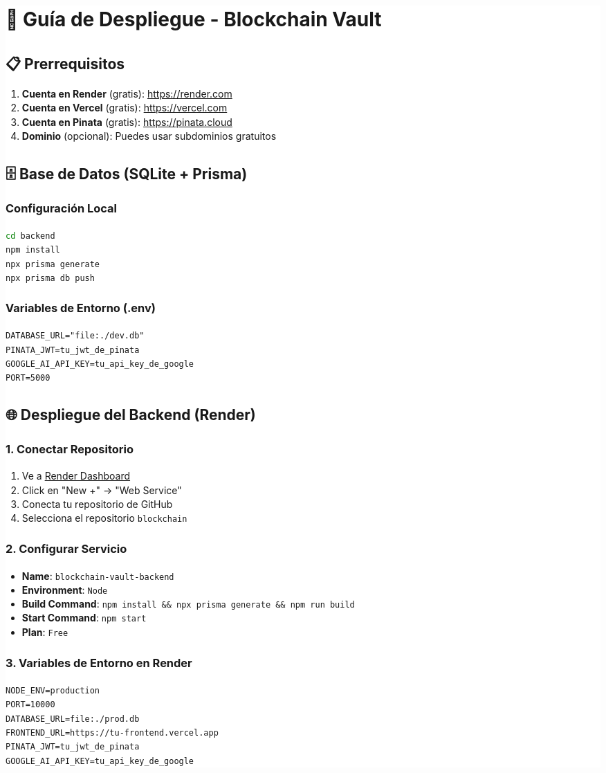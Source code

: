 # 🚀 Guía de Despliegue - Blockchain Vault

## 📋 Prerrequisitos

1. **Cuenta en Render** (gratis): https://render.com
2. **Cuenta en Vercel** (gratis): https://vercel.com
3. **Cuenta en Pinata** (gratis): https://pinata.cloud
4. **Dominio** (opcional): Puedes usar subdominios gratuitos

## 🗄️ Base de Datos (SQLite + Prisma)

### Configuración Local
```bash
cd backend
npm install
npx prisma generate
npx prisma db push
```

### Variables de Entorno (.env)
```env
DATABASE_URL="file:./dev.db"
PINATA_JWT=tu_jwt_de_pinata
GOOGLE_AI_API_KEY=tu_api_key_de_google
PORT=5000
```

## 🌐 Despliegue del Backend (Render)

### 1. Conectar Repositorio
1. Ve a [Render Dashboard](https://dashboard.render.com)
2. Click en "New +" → "Web Service"
3. Conecta tu repositorio de GitHub
4. Selecciona el repositorio `blockchain`

### 2. Configurar Servicio
- **Name**: `blockchain-vault-backend`
- **Environment**: `Node`
- **Build Command**: `npm install && npx prisma generate && npm run build`
- **Start Command**: `npm start`
- **Plan**: `Free`

### 3. Variables de Entorno en Render
```
NODE_ENV=production
PORT=10000
DATABASE_URL=file:./prod.db
FRONTEND_URL=https://tu-frontend.vercel.app
PINATA_JWT=tu_jwt_de_pinata
GOOGLE_AI_API_KEY=tu_api_key_de_google
```
